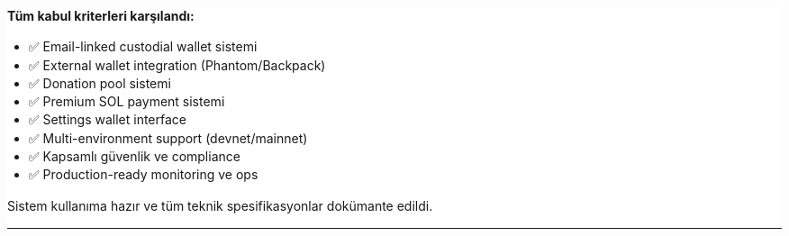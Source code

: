 **Tüm kabul kriterleri karşılandı:**
- ✅ Email-linked custodial wallet sistemi
- ✅ External wallet integration (Phantom/Backpack)
- ✅ Donation pool sistemi
- ✅ Premium SOL payment sistemi
- ✅ Settings wallet interface
- ✅ Multi-environment support (devnet/mainnet)
- ✅ Kapsamlı güvenlik ve compliance
- ✅ Production-ready monitoring ve ops

Sistem kullanıma hazır ve tüm teknik spesifikasyonlar dokümante edildi.

---